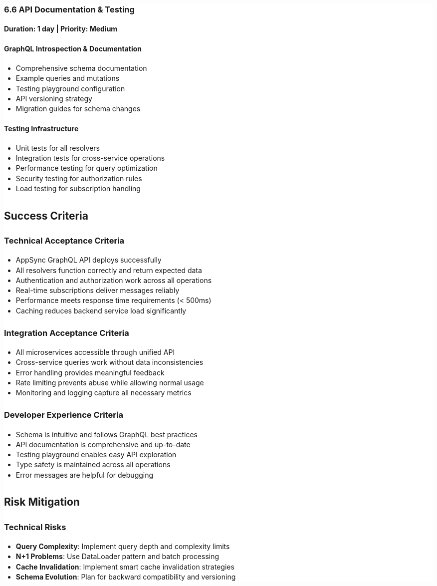 ### 6.6 API Documentation & Testing
**Duration: 1 day | Priority: Medium**

#### GraphQL Introspection & Documentation
- Comprehensive schema documentation
- Example queries and mutations
- Testing playground configuration
- API versioning strategy
- Migration guides for schema changes

#### Testing Infrastructure
- Unit tests for all resolvers
- Integration tests for cross-service operations
- Performance testing for query optimization
- Security testing for authorization rules
- Load testing for subscription handling

## Success Criteria

### Technical Acceptance Criteria
- AppSync GraphQL API deploys successfully
- All resolvers function correctly and return expected data
- Authentication and authorization work across all operations
- Real-time subscriptions deliver messages reliably
- Performance meets response time requirements (< 500ms)
- Caching reduces backend service load significantly

### Integration Acceptance Criteria
- All microservices accessible through unified API
- Cross-service queries work without data inconsistencies
- Error handling provides meaningful feedback
- Rate limiting prevents abuse while allowing normal usage
- Monitoring and logging capture all necessary metrics

### Developer Experience Criteria
- Schema is intuitive and follows GraphQL best practices
- API documentation is comprehensive and up-to-date
- Testing playground enables easy API exploration
- Type safety is maintained across all operations
- Error messages are helpful for debugging

## Risk Mitigation

### Technical Risks
- **Query Complexity**: Implement query depth and complexity limits
- **N+1 Problems**: Use DataLoader pattern and batch processing
- **Cache Invalidation**: Implement smart cache invalidation strategies
- **Schema Evolution**: Plan for backward compatibility and versioning

